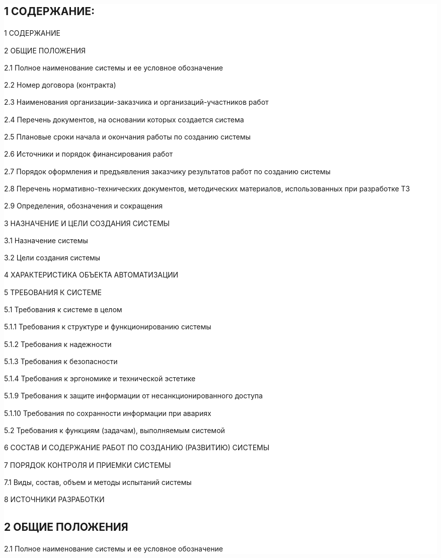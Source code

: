 ## 1 СОДЕРЖАНИЕ:

1 СОДЕРЖАНИЕ

2 ОБЩИЕ ПОЛОЖЕНИЯ	

2.1 Полное наименование системы и ее условное обозначение	

2.2 Номер договора (контракта)	

2.3 Наименования организации-заказчика и организаций-участников работ	

2.4 Перечень документов, на основании которых создается система	

2.5 Плановые сроки начала и окончания работы по созданию системы	

2.6 Источники и порядок финансирования работ	

2.7 Порядок оформления и предъявления заказчику результатов работ по созданию системы	

2.8 Перечень нормативно-технических документов, методических материалов, использованных при разработке ТЗ	

2.9 Определения, обозначения и сокращения	

3 НАЗНАЧЕНИЕ И ЦЕЛИ СОЗДАНИЯ СИСТЕМЫ	

3.1 Назначение системы	

3.2 Цели создания системы	

4 ХАРАКТЕРИСТИКА ОБЪЕКТА АВТОМАТИЗАЦИИ

5 ТРЕБОВАНИЯ К СИСТЕМЕ	

5.1 Требования к системе в целом	

5.1.1 Требования к структуре и функционированию системы	

5.1.2 Требования к надежности	

5.1.3 Требования к безопасности	

5.1.4 Требования к эргономике и технической эстетике	

5.1.9 Требования к защите информации от несанкционированного доступа	

5.1.10 Требования по сохранности информации при авариях

5.2 Требования к функциям (задачам), выполняемым системой	

6 СОСТАВ И СОДЕРЖАНИЕ РАБОТ ПО СОЗДАНИЮ (РАЗВИТИЮ) СИСТЕМЫ	

7 ПОРЯДОК КОНТРОЛЯ И ПРИЕМКИ СИСТЕМЫ	

7.1 Виды, состав, объем и методы испытаний системы	

8 ИСТОЧНИКИ РАЗРАБОТКИ	


 ##  2 ОБЩИЕ ПОЛОЖЕНИЯ
 
2.1 Полное наименование системы и ее условное обозначение
